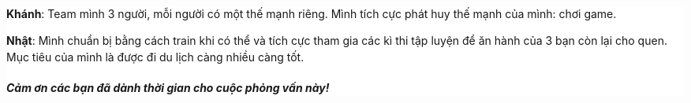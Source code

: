**Khánh**: Team mình 3 người, mỗi người có một thế mạnh riêng. Mình tích cực phát huy thế mạnh của mình: chơi game.

**Nhật**: Mình chuẩn bị bằng cách train khi có thể và tích cực tham gia các kì thi tập luyện để ăn hành của 3 bạn còn lại cho quen. Mục tiêu của mình là được đi du lịch càng nhiều càng tốt.

##### Cảm ơn các bạn đã dành thời gian cho cuộc phỏng vấn này!
